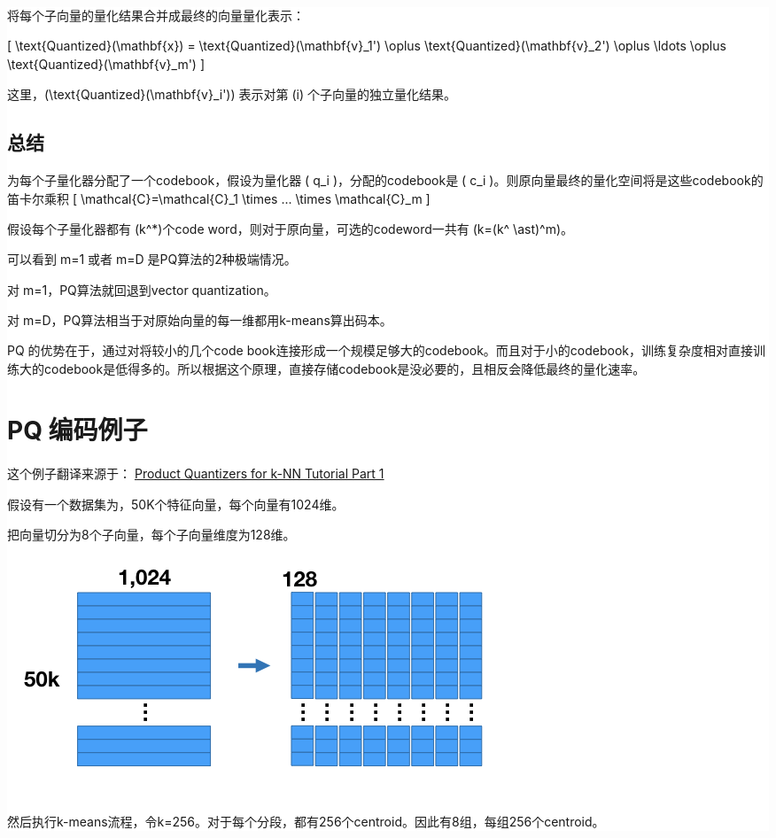 将每个子向量的量化结果合并成最终的向量量化表示：

\[ \text{Quantized}(\mathbf{x}) = \text{Quantized}(\mathbf{v}_1') \oplus \text{Quantized}(\mathbf{v}_2') \oplus \ldots \oplus \text{Quantized}(\mathbf{v}_m') \]

这里，\(\text{Quantized}(\mathbf{v}_i')\) 表示对第 \(i\) 个子向量的独立量化结果。


## 总结

为每个子量化器分配了一个codebook，假设为量化器 \( q_i \)，分配的codebook是 \( c_i \)。则原向量最终的量化空间将是这些codebook的笛卡尔乘积
\[ \mathcal{C}=\mathcal{C}_1 \times ... \times \mathcal{C}_m \]

假设每个子量化器都有 \(k^*\)个code word，则对于原向量，可选的codeword一共有 \(k=(k^ \ast)^m\)。

可以看到 m=1 或者 m=D 是PQ算法的2种极端情况。

对 m=1，PQ算法就回退到vector quantization。

对 m=D，PQ算法相当于对原始向量的每一维都用k-means算出码本。

PQ 的优势在于，通过对将较小的几个code book连接形成一个规模足够大的codebook。而且对于小的codebook，训练复杂度相对直接训练大的codebook是低得多的。所以根据这个原理，直接存储codebook是没必要的，且相反会降低最终的量化速率。

# PQ 编码例子

这个例子翻译来源于： [Product Quantizers for k-NN Tutorial Part 1](https://mccormickml.com/2017/10/13/product-quantizer-tutorial-part-1/)


假设有一个数据集为，50K个特征向量，每个向量有1024维。

把向量切分为8个子向量，每个子向量维度为128维。

![](vector_slice.png)


然后执行k-means流程，令k=256。对于每个分段，都有256个centroid。因此有8组，每组256个centroid。
